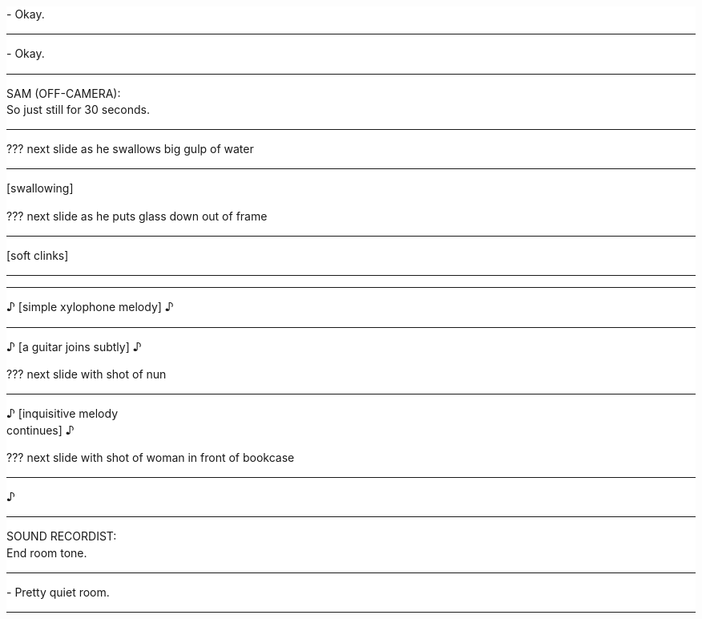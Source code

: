 \- Okay.

---

\- Okay.

---

SAM (OFF-CAMERA):<br>
So just still for 30 seconds.

---

???
 next slide as he swallows big gulp of water

---

[swallowing]

???
 next slide as he puts glass down out of frame

---

[soft clinks]

---


---

♪ [simple xylophone melody] ♪

---

♪ [a guitar joins subtly] ♪

???
 next slide with shot of nun

---

♪ [inquisitive melody<br>
continues] ♪

???
 next slide with shot of woman in front of bookcase

---

♪

---

SOUND RECORDIST:<br>
End room tone.

---

\- Pretty quiet room.

---
